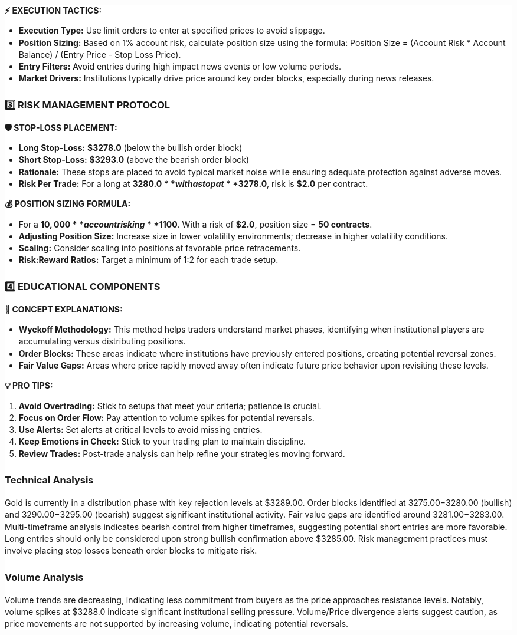 **⚡ EXECUTION TACTICS:**
- **Execution Type:** Use limit orders to enter at specified prices to avoid slippage.
- **Position Sizing:** Based on 1% account risk, calculate position size using the formula: Position Size = (Account Risk * Account Balance) / (Entry Price - Stop Loss Price).
- **Entry Filters:** Avoid entries during high impact news events or low volume periods.
- **Market Drivers:** Institutions typically drive price around key order blocks, especially during news releases.

### 3️⃣ RISK MANAGEMENT PROTOCOL

**🛡️ STOP-LOSS PLACEMENT:**
- **Long Stop-Loss:** **$3278.0** (below the bullish order block)
- **Short Stop-Loss:** **$3293.0** (above the bearish order block)
- **Rationale:** These stops are placed to avoid typical market noise while ensuring adequate protection against adverse moves.
- **Risk Per Trade:** For a long at **$3280.0** with a stop at **$3278.0**, risk is **$2.0** per contract.

**💰 POSITION SIZING FORMULA:**
- For a **$10,000** account risking **1%**, max risk = **$100**. With a risk of **$2.0**, position size = **50 contracts**.
- **Adjusting Position Size:** Increase size in lower volatility environments; decrease in higher volatility conditions.
- **Scaling:** Consider scaling into positions at favorable price retracements.
- **Risk:Reward Ratios:** Target a minimum of 1:2 for each trade setup.

### 4️⃣ EDUCATIONAL COMPONENTS

**🧠 CONCEPT EXPLANATIONS:**
- **Wyckoff Methodology:** This method helps traders understand market phases, identifying when institutional players are accumulating versus distributing positions.
- **Order Blocks:** These areas indicate where institutions have previously entered positions, creating potential reversal zones.
- **Fair Value Gaps:** Areas where price rapidly moved away often indicate future price behavior upon revisiting these levels.

**💡 PRO TIPS:**
1. **Avoid Overtrading:** Stick to setups that meet your criteria; patience is crucial.
2. **Focus on Order Flow:** Pay attention to volume spikes for potential reversals.
3. **Use Alerts:** Set alerts at critical levels to avoid missing entries.
4. **Keep Emotions in Check:** Stick to your trading plan to maintain discipline.
5. **Review Trades:** Post-trade analysis can help refine your strategies moving forward.

### Technical Analysis
Gold is currently in a distribution phase with key rejection levels at $3289.00. Order blocks identified at $3275.00-$3280.00 (bullish) and $3290.00-$3295.00 (bearish) suggest significant institutional activity. Fair value gaps are identified around $3281.00-$3283.00. Multi-timeframe analysis indicates bearish control from higher timeframes, suggesting potential short entries are more favorable. Long entries should only be considered upon strong bullish confirmation above $3285.00. Risk management practices must involve placing stop losses beneath order blocks to mitigate risk.

### Volume Analysis
Volume trends are decreasing, indicating less commitment from buyers as the price approaches resistance levels. Notably, volume spikes at $3288.0 indicate significant institutional selling pressure. Volume/Price divergence alerts suggest caution, as price movements are not supported by increasing volume, indicating potential reversals.
